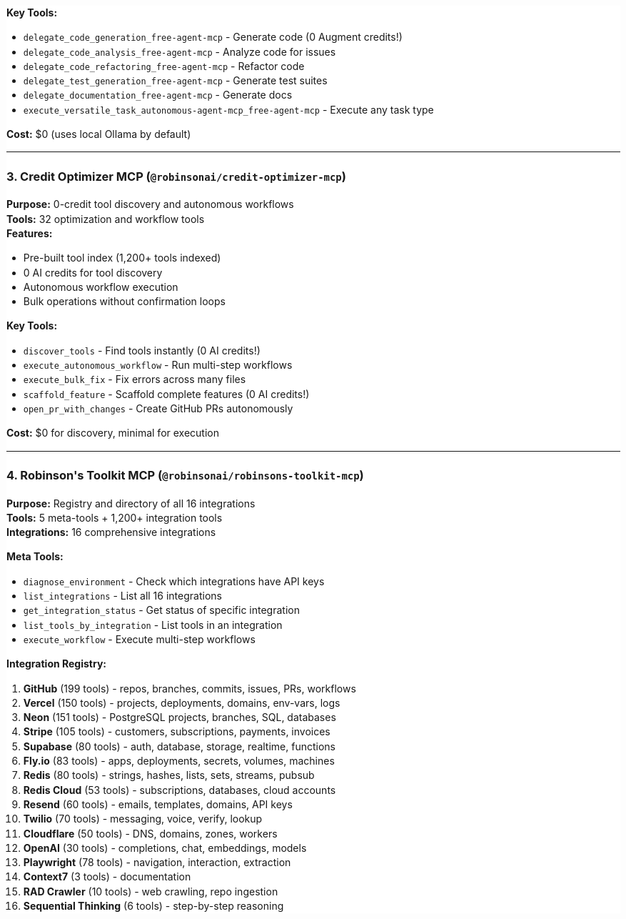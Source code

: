**Key Tools:**
- `delegate_code_generation_free-agent-mcp` - Generate code (0 Augment credits!)
- `delegate_code_analysis_free-agent-mcp` - Analyze code for issues
- `delegate_code_refactoring_free-agent-mcp` - Refactor code
- `delegate_test_generation_free-agent-mcp` - Generate test suites
- `delegate_documentation_free-agent-mcp` - Generate docs
- `execute_versatile_task_autonomous-agent-mcp_free-agent-mcp` - Execute any task type

**Cost:** $0 (uses local Ollama by default)

---

### 3. Credit Optimizer MCP (`@robinsonai/credit-optimizer-mcp`)
**Purpose:** 0-credit tool discovery and autonomous workflows  
**Tools:** 32 optimization and workflow tools  
**Features:**
- Pre-built tool index (1,200+ tools indexed)
- 0 AI credits for tool discovery
- Autonomous workflow execution
- Bulk operations without confirmation loops

**Key Tools:**
- `discover_tools` - Find tools instantly (0 AI credits!)
- `execute_autonomous_workflow` - Run multi-step workflows
- `execute_bulk_fix` - Fix errors across many files
- `scaffold_feature` - Scaffold complete features (0 AI credits!)
- `open_pr_with_changes` - Create GitHub PRs autonomously

**Cost:** $0 for discovery, minimal for execution

---

### 4. Robinson's Toolkit MCP (`@robinsonai/robinsons-toolkit-mcp`)
**Purpose:** Registry and directory of all 16 integrations  
**Tools:** 5 meta-tools + 1,200+ integration tools  
**Integrations:** 16 comprehensive integrations

**Meta Tools:**
- `diagnose_environment` - Check which integrations have API keys
- `list_integrations` - List all 16 integrations
- `get_integration_status` - Get status of specific integration
- `list_tools_by_integration` - List tools in an integration
- `execute_workflow` - Execute multi-step workflows

**Integration Registry:**
1. **GitHub** (199 tools) - repos, branches, commits, issues, PRs, workflows
2. **Vercel** (150 tools) - projects, deployments, domains, env-vars, logs
3. **Neon** (151 tools) - PostgreSQL projects, branches, SQL, databases
4. **Stripe** (105 tools) - customers, subscriptions, payments, invoices
5. **Supabase** (80 tools) - auth, database, storage, realtime, functions
6. **Fly.io** (83 tools) - apps, deployments, secrets, volumes, machines
7. **Redis** (80 tools) - strings, hashes, lists, sets, streams, pubsub
8. **Redis Cloud** (53 tools) - subscriptions, databases, cloud accounts
9. **Resend** (60 tools) - emails, templates, domains, API keys
10. **Twilio** (70 tools) - messaging, voice, verify, lookup
11. **Cloudflare** (50 tools) - DNS, domains, zones, workers
12. **OpenAI** (30 tools) - completions, chat, embeddings, models
13. **Playwright** (78 tools) - navigation, interaction, extraction
14. **Context7** (3 tools) - documentation
15. **RAD Crawler** (10 tools) - web crawling, repo ingestion
16. **Sequential Thinking** (6 tools) - step-by-step reasoning
